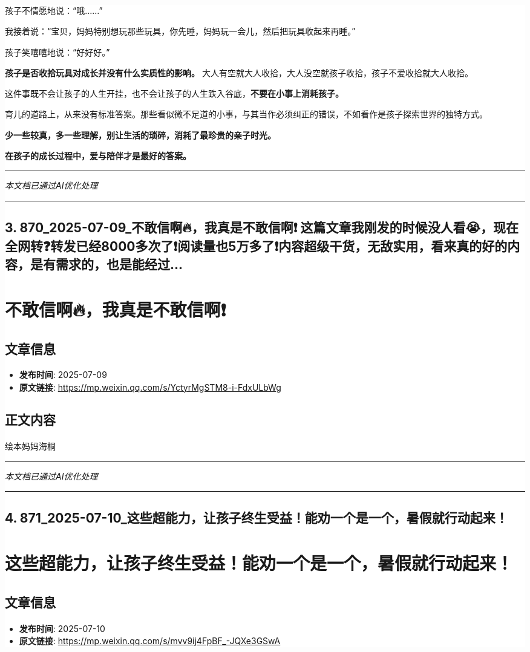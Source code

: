 孩子不情愿地说：“哦……”

我接着说：“宝贝，妈妈特别想玩那些玩具，你先睡，妈妈玩一会儿，然后把玩具收起来再睡。”

孩子笑嘻嘻地说：“好好好。”

**孩子是否收拾玩具对成长并没有什么实质性的影响。** 大人有空就大人收拾，大人没空就孩子收拾，孩子不爱收拾就大人收拾。

这件事既不会让孩子的人生开挂，也不会让孩子的人生跌入谷底，**不要在小事上消耗孩子。**

育儿的道路上，从来没有标准答案。那些看似微不足道的小事，与其当作必须纠正的错误，不如看作是孩子探索世界的独特方式。

**少一些较真，多一些理解，别让生活的琐碎，消耗了最珍贵的亲子时光。**

**在孩子的成长过程中，爱与陪伴才是最好的答案。**


---
*本文档已通过AI优化处理*


---


## 3. 870_2025-07-09_不敢信啊🔥，我真是不敢信啊❗️      这篇文章我刚发的时候没人看😭，现在全网转❓转发已经8000多次了❗️阅读量也5万多了❗️内容超级干货，无敌实用，看来真的好的内容，是有需求的，也是能经过...

# 不敢信啊🔥，我真是不敢信啊❗️

## 文章信息
- **发布时间**: 2025-07-09
- **原文链接**: https://mp.weixin.qq.com/s/YctyrMgSTM8-i-FdxULbWg


## 正文内容

绘本妈妈海桐


---
*本文档已通过AI优化处理*


---


## 4. 871_2025-07-10_这些超能力，让孩子终生受益！能劝一个是一个，暑假就行动起来！

# 这些超能力，让孩子终生受益！能劝一个是一个，暑假就行动起来！

## 文章信息
- **发布时间**: 2025-07-10
- **原文链接**: https://mp.weixin.qq.com/s/mvv9ij4FpBF_-JQXe3GSwA
